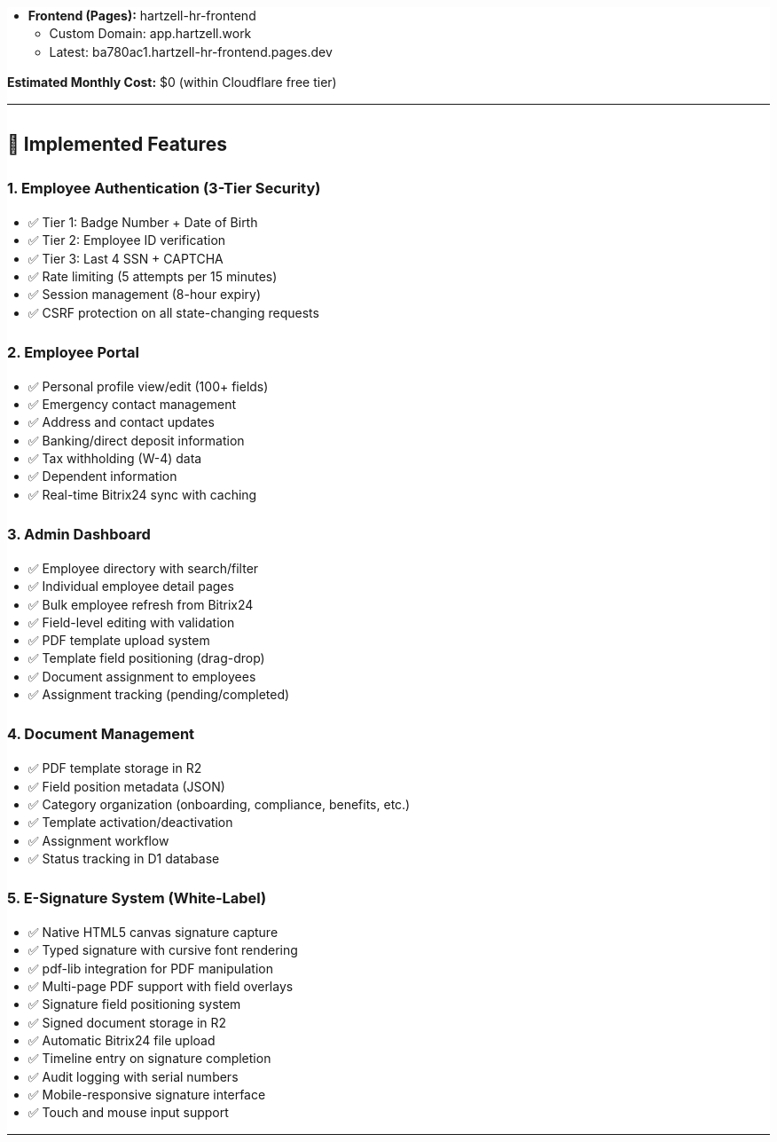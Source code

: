 - **Frontend (Pages):** hartzell-hr-frontend
  - Custom Domain: app.hartzell.work
  - Latest: ba780ac1.hartzell-hr-frontend.pages.dev

**Estimated Monthly Cost:** $0 (within Cloudflare free tier)

---

## 🎯 Implemented Features

### 1. Employee Authentication (3-Tier Security)
- ✅ Tier 1: Badge Number + Date of Birth
- ✅ Tier 2: Employee ID verification
- ✅ Tier 3: Last 4 SSN + CAPTCHA
- ✅ Rate limiting (5 attempts per 15 minutes)
- ✅ Session management (8-hour expiry)
- ✅ CSRF protection on all state-changing requests

### 2. Employee Portal
- ✅ Personal profile view/edit (100+ fields)
- ✅ Emergency contact management
- ✅ Address and contact updates
- ✅ Banking/direct deposit information
- ✅ Tax withholding (W-4) data
- ✅ Dependent information
- ✅ Real-time Bitrix24 sync with caching

### 3. Admin Dashboard
- ✅ Employee directory with search/filter
- ✅ Individual employee detail pages
- ✅ Bulk employee refresh from Bitrix24
- ✅ Field-level editing with validation
- ✅ PDF template upload system
- ✅ Template field positioning (drag-drop)
- ✅ Document assignment to employees
- ✅ Assignment tracking (pending/completed)

### 4. Document Management
- ✅ PDF template storage in R2
- ✅ Field position metadata (JSON)
- ✅ Category organization (onboarding, compliance, benefits, etc.)
- ✅ Template activation/deactivation
- ✅ Assignment workflow
- ✅ Status tracking in D1 database

### 5. E-Signature System (White-Label)
- ✅ Native HTML5 canvas signature capture
- ✅ Typed signature with cursive font rendering
- ✅ pdf-lib integration for PDF manipulation
- ✅ Multi-page PDF support with field overlays
- ✅ Signature field positioning system
- ✅ Signed document storage in R2
- ✅ Automatic Bitrix24 file upload
- ✅ Timeline entry on signature completion
- ✅ Audit logging with serial numbers
- ✅ Mobile-responsive signature interface
- ✅ Touch and mouse input support

---